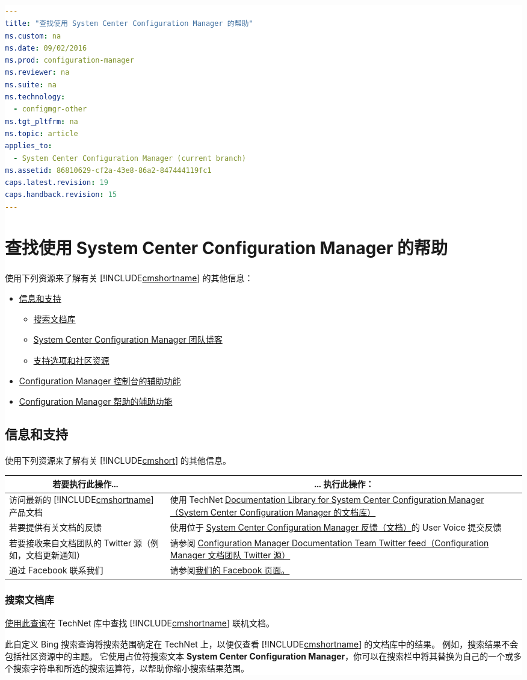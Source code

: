 ```yaml
---
title: "查找使用 System Center Configuration Manager 的帮助"
ms.custom: na
ms.date: 09/02/2016
ms.prod: configuration-manager
ms.reviewer: na
ms.suite: na
ms.technology: 
  - configmgr-other
ms.tgt_pltfrm: na
ms.topic: article
applies_to: 
  - System Center Configuration Manager (current branch)
ms.assetid: 86810629-cf2a-43e8-86a2-847444119fc1
caps.latest.revision: 19
caps.handback.revision: 15
---
```

# 查找使用 System Center Configuration Manager 的帮助
使用下列资源来了解有关 [!INCLUDE[cmshortname](../LocTest/includes/cmshortname_md.md)] 的其他信息：  
  
-   [信息和支持](#bkmk_Info)  
  
    -   [搜索文档库](#BKMK_SearchTips)  
  
    -   [System Center Configuration Manager 团队博客](#BKMK_ProductGroupBlog)  
  
    -   [支持选项和社区资源](#BKMK_SupportOptions)  
  
-   [Configuration Manager 控制台的辅助功能](#bkmk_aconsole)  
  
-   [Configuration Manager 帮助的辅助功能](#bkmk_ahelp)  
  
##  <a name="bkmk_Info"></a> 信息和支持  
 使用下列资源来了解有关 [!INCLUDE[cmshort](../LocTest/includes/cmshort_md.md)] 的其他信息。  
  
|若要执行此操作...|... 执行此操作：|  
|----------------|----------------|  
|访问最新的 [!INCLUDE[cmshortname](../LocTest/includes/cmshortname_md.md)] 产品文档|使用 TechNet [Documentation Library for System Center Configuration Manager（System Center Configuration Manager 的文档库）](http://go.microsoft.com/fwlink/p/?LinkId=691974)|  
|若要提供有关文档的反馈|使用位于 [System Center Configuration Manager 反馈（文档）](https://configurationmanager.uservoice.com/forums/300492-ideas/category/112371-documentation)的 User Voice 提交反馈|  
|若要接收来自文档团队的 Twitter 源（例如，文档更新通知）|请参阅 [Configuration Manager Documentation Team Twitter feed（Configuration Manager 文档团队 Twitter 源）](http://go.microsoft.com/fwlink/p/?LinkId=191940)|  
|通过 Facebook 联系我们|请参阅[我们的 Facebook 页面。](https://www.facebook.com/ConfigMgriX)|  
  
###  <a name="BKMK_SearchTips"></a> 搜索文档库  
 [使用此查询](http://go.microsoft.com/fwlink/?LinkId=691975)在 TechNet 库中查找 [!INCLUDE[cmshortname](../LocTest/includes/cmshortname_md.md)] 联机文档。  
  
 此自定义 Bing 搜索查询将搜索范围确定在 TechNet 上，以便仅查看 [!INCLUDE[cmshortname](../LocTest/includes/cmshortname_md.md)] 的文档库中的结果。 例如，搜索结果不会包括社区资源中的主题。 它使用占位符搜索文本 **System Center Configuration Manager**，你可以在搜索栏中将其替换为自己的一个或多个搜索字符串和所选的搜索运算符，以帮助你缩小搜索结果范围。  
  
